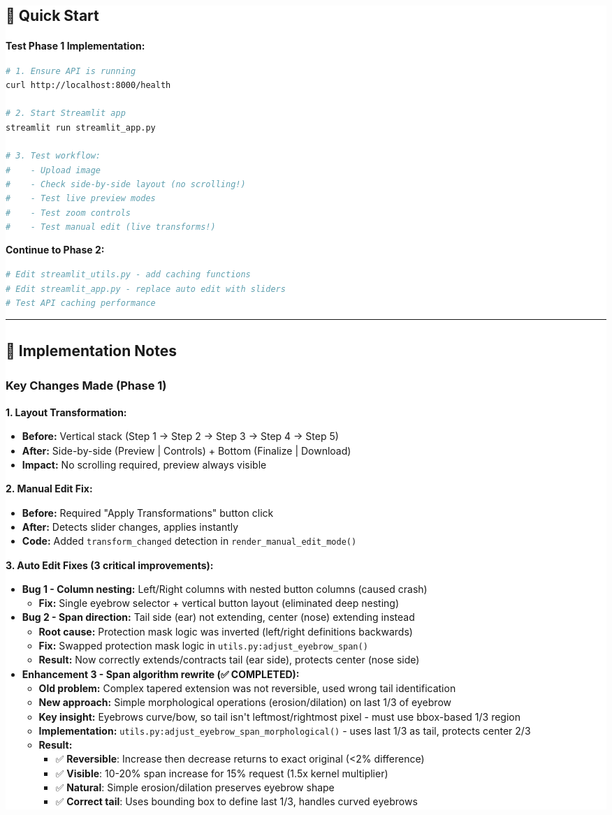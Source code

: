 
## 🚀 Quick Start

**Test Phase 1 Implementation:**
```bash
# 1. Ensure API is running
curl http://localhost:8000/health

# 2. Start Streamlit app
streamlit run streamlit_app.py

# 3. Test workflow:
#    - Upload image
#    - Check side-by-side layout (no scrolling!)
#    - Test live preview modes
#    - Test zoom controls
#    - Test manual edit (live transforms!)
```

**Continue to Phase 2:**
```bash
# Edit streamlit_utils.py - add caching functions
# Edit streamlit_app.py - replace auto edit with sliders
# Test API caching performance
```

---

## 📝 Implementation Notes

### Key Changes Made (Phase 1)

**1. Layout Transformation:**
- **Before:** Vertical stack (Step 1 → Step 2 → Step 3 → Step 4 → Step 5)
- **After:** Side-by-side (Preview | Controls) + Bottom (Finalize | Download)
- **Impact:** No scrolling required, preview always visible

**2. Manual Edit Fix:**
- **Before:** Required "Apply Transformations" button click
- **After:** Detects slider changes, applies instantly
- **Code:** Added `transform_changed` detection in `render_manual_edit_mode()`

**3. Auto Edit Fixes (3 critical improvements):**
- **Bug 1 - Column nesting:** Left/Right columns with nested button columns (caused crash)
  - **Fix:** Single eyebrow selector + vertical button layout (eliminated deep nesting)
- **Bug 2 - Span direction:** Tail side (ear) not extending, center (nose) extending instead
  - **Root cause:** Protection mask logic was inverted (left/right definitions backwards)
  - **Fix:** Swapped protection mask logic in `utils.py:adjust_eyebrow_span()`
  - **Result:** Now correctly extends/contracts tail (ear side), protects center (nose side)
- **Enhancement 3 - Span algorithm rewrite (✅ COMPLETED):**
  - **Old problem:** Complex tapered extension was not reversible, used wrong tail identification
  - **New approach:** Simple morphological operations (erosion/dilation) on last 1/3 of eyebrow
  - **Key insight:** Eyebrows curve/bow, so tail isn't leftmost/rightmost pixel - must use bbox-based 1/3 region
  - **Implementation:** `utils.py:adjust_eyebrow_span_morphological()` - uses last 1/3 as tail, protects center 2/3
  - **Result:**
    - ✅ **Reversible**: Increase then decrease returns to exact original (<2% difference)
    - ✅ **Visible**: 10-20% span increase for 15% request (1.5x kernel multiplier)
    - ✅ **Natural**: Simple erosion/dilation preserves eyebrow shape
    - ✅ **Correct tail**: Uses bounding box to define last 1/3, handles curved eyebrows
